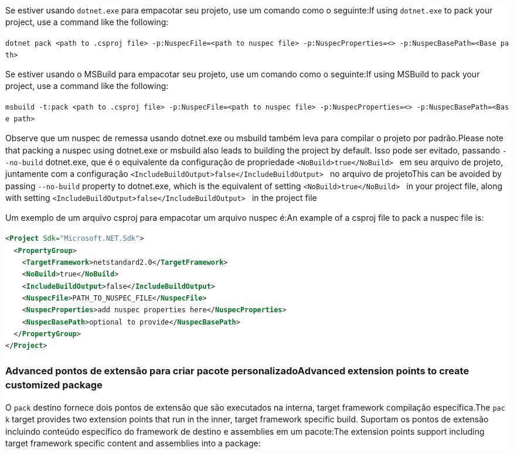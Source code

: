 <span data-ttu-id="6eaf8-300">Se estiver usando `dotnet.exe` para empacotar seu projeto, use um comando como o seguinte:</span><span class="sxs-lookup"><span data-stu-id="6eaf8-300">If using `dotnet.exe` to pack your project, use a command like the following:</span></span>

```cli
dotnet pack <path to .csproj file> -p:NuspecFile=<path to nuspec file> -p:NuspecProperties=<> -p:NuspecBasePath=<Base path> 
```

<span data-ttu-id="6eaf8-301">Se estiver usando o MSBuild para empacotar seu projeto, use um comando como o seguinte:</span><span class="sxs-lookup"><span data-stu-id="6eaf8-301">If using MSBuild to pack your project, use a command like the following:</span></span>

```cli
msbuild -t:pack <path to .csproj file> -p:NuspecFile=<path to nuspec file> -p:NuspecProperties=<> -p:NuspecBasePath=<Base path> 
```

<span data-ttu-id="6eaf8-302">Observe que um nuspec de remessa usando dotnet.exe ou msbuild também leva para compilar o projeto por padrão.</span><span class="sxs-lookup"><span data-stu-id="6eaf8-302">Please note that packing a nuspec using dotnet.exe or msbuild also leads to building the project by default.</span></span> <span data-ttu-id="6eaf8-303">Isso pode ser evitado, passando ```--no-build``` dotnet.exe, que é o equivalente da configuração de propriedade ```<NoBuild>true</NoBuild> ``` em seu arquivo de projeto, juntamente com a configuração ```<IncludeBuildOutput>false</IncludeBuildOutput> ``` no arquivo de projeto</span><span class="sxs-lookup"><span data-stu-id="6eaf8-303">This can be avoided by passing ```--no-build``` property to dotnet.exe, which is the equivalent of setting ```<NoBuild>true</NoBuild> ``` in your project file, along with setting ```<IncludeBuildOutput>false</IncludeBuildOutput> ``` in the project file</span></span>

<span data-ttu-id="6eaf8-304">Um exemplo de um arquivo csproj para empacotar um arquivo nuspec é:</span><span class="sxs-lookup"><span data-stu-id="6eaf8-304">An example of a csproj file to pack a nuspec file is:</span></span>

```xml
<Project Sdk="Microsoft.NET.Sdk">
  <PropertyGroup>
    <TargetFramework>netstandard2.0</TargetFramework>
    <NoBuild>true</NoBuild>
    <IncludeBuildOutput>false</IncludeBuildOutput>
    <NuspecFile>PATH_TO_NUSPEC_FILE</NuspecFile>
    <NuspecProperties>add nuspec properties here</NuspecProperties>
    <NuspecBasePath>optional to provide</NuspecBasePath>
  </PropertyGroup>
</Project>
```

### <a name="advanced-extension-points-to-create-customized-package"></a><span data-ttu-id="6eaf8-305">Advanced pontos de extensão para criar pacote personalizado</span><span class="sxs-lookup"><span data-stu-id="6eaf8-305">Advanced extension points to create customized package</span></span>

<span data-ttu-id="6eaf8-306">O `pack` destino fornece dois pontos de extensão que são executados na interna, target framework compilação específica.</span><span class="sxs-lookup"><span data-stu-id="6eaf8-306">The `pack` target provides two extension points that run in the inner, target framework specific build.</span></span> <span data-ttu-id="6eaf8-307">Suportam os pontos de extensão incluindo conteúdo específico do framework de destino e assemblies em um pacote:</span><span class="sxs-lookup"><span data-stu-id="6eaf8-307">The extension points support including target framework specific content and assemblies into a package:</span></span>
